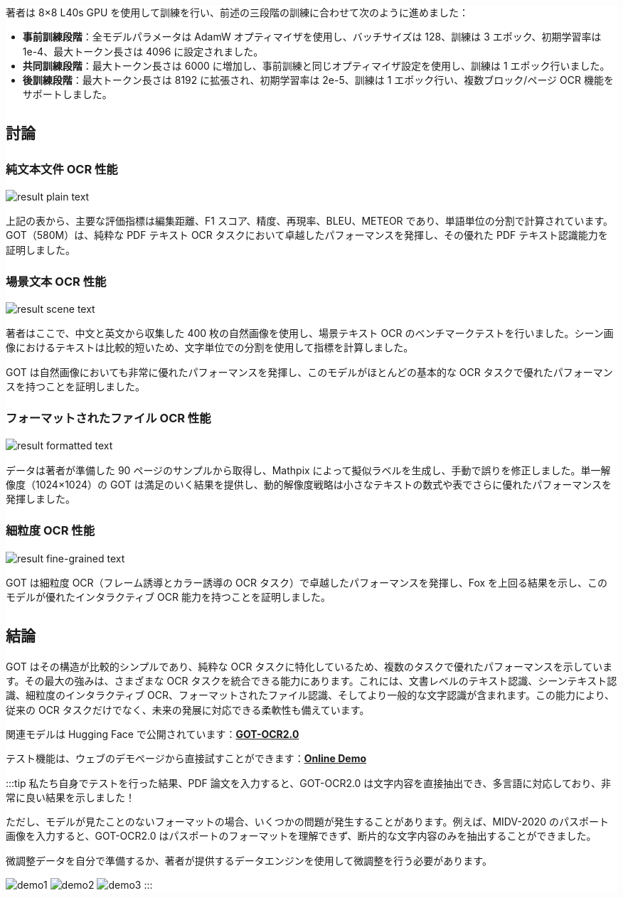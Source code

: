 著者は 8×8 L40s GPU を使用して訓練を行い、前述の三段階の訓練に合わせて次のように進めました：

- **事前訓練段階**：全モデルパラメータは AdamW オプティマイザを使用し、バッチサイズは 128、訓練は 3 エポック、初期学習率は 1e-4、最大トークン長さは 4096 に設定されました。
- **共同訓練段階**：最大トークン長さは 6000 に増加し、事前訓練と同じオプティマイザ設定を使用し、訓練は 1 エポック行いました。
- **後訓練段階**：最大トークン長さは 8192 に拡張され、初期学習率は 2e-5、訓練は 1 エポック行い、複数ブロック/ページ OCR 機能をサポートしました。

## 討論

### 純文本文件 OCR 性能

![result plain text](./img/img3.jpg)

上記の表から、主要な評価指標は編集距離、F1 スコア、精度、再現率、BLEU、METEOR であり、単語単位の分割で計算されています。GOT（580M）は、純粋な PDF テキスト OCR タスクにおいて卓越したパフォーマンスを発揮し、その優れた PDF テキスト認識能力を証明しました。

### 場景文本 OCR 性能

![result scene text](./img/img4.jpg)

著者はここで、中文と英文から収集した 400 枚の自然画像を使用し、場景テキスト OCR のベンチマークテストを行いました。シーン画像におけるテキストは比較的短いため、文字単位での分割を使用して指標を計算しました。

GOT は自然画像においても非常に優れたパフォーマンスを発揮し、このモデルがほとんどの基本的な OCR タスクで優れたパフォーマンスを持つことを証明しました。

### フォーマットされたファイル OCR 性能

![result formatted text](./img/img5.jpg)

データは著者が準備した 90 ページのサンプルから取得し、Mathpix によって擬似ラベルを生成し、手動で誤りを修正しました。単一解像度（1024×1024）の GOT は満足のいく結果を提供し、動的解像度戦略は小さなテキストの数式や表でさらに優れたパフォーマンスを発揮しました。

### 細粒度 OCR 性能

![result fine-grained text](./img/img6.jpg)

GOT は細粒度 OCR（フレーム誘導とカラー誘導の OCR タスク）で卓越したパフォーマンスを発揮し、Fox を上回る結果を示し、このモデルが優れたインタラクティブ OCR 能力を持つことを証明しました。

## 結論

GOT はその構造が比較的シンプルであり、純粋な OCR タスクに特化しているため、複数のタスクで優れたパフォーマンスを示しています。その最大の強みは、さまざまな OCR タスクを統合できる能力にあります。これには、文書レベルのテキスト認識、シーンテキスト認識、細粒度のインタラクティブ OCR、フォーマットされたファイル認識、そしてより一般的な文字認識が含まれます。この能力により、従来の OCR タスクだけでなく、未来の発展に対応できる柔軟性も備えています。

関連モデルは Hugging Face で公開されています：[**GOT-OCR2.0**](https://huggingface.co/stepfun-ai/GOT-OCR2_0)

テスト機能は、ウェブのデモページから直接試すことができます：[**Online Demo**](https://huggingface.co/spaces/stepfun-ai/GOT_official_online_demo)

:::tip
私たち自身でテストを行った結果、PDF 論文を入力すると、GOT-OCR2.0 は文字内容を直接抽出でき、多言語に対応しており、非常に良い結果を示しました！

ただし、モデルが見たことのないフォーマットの場合、いくつかの問題が発生することがあります。例えば、MIDV-2020 のパスポート画像を入力すると、GOT-OCR2.0 はパスポートのフォーマットを理解できず、断片的な文字内容のみを抽出することができました。

微調整データを自分で準備するか、著者が提供するデータエンジンを使用して微調整を行う必要があります。

![demo1](./img/img10.jpg)
![demo2](./img/img9.jpg)
![demo3](./img/img8.jpg)
:::
